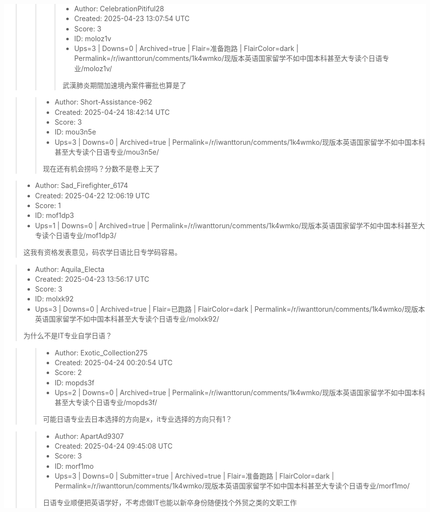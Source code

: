 >>> - Author: CelebrationPitiful28
>>> - Created: 2025-04-23 13:07:54 UTC
>>> - Score: 3
>>> - ID: moloz1v
>>> - Ups=3 | Downs=0 | Archived=true | Flair=准备跑路 | FlairColor=dark | Permalink=/r/iwanttorun/comments/1k4wmko/现版本英语国家留学不如中国本科甚至大专读个日语专业/moloz1v/
>>>
>>> 武漢肺炎期間加速境內案件審批也算是了

>> - Author: Short-Assistance-962
>> - Created: 2025-04-24 18:42:14 UTC
>> - Score: 3
>> - ID: mou3n5e
>> - Ups=3 | Downs=0 | Archived=true | Permalink=/r/iwanttorun/comments/1k4wmko/现版本英语国家留学不如中国本科甚至大专读个日语专业/mou3n5e/
>>
>> 现在还有机会捞吗？分数不是卷上天了

> - Author: Sad_Firefighter_6174
> - Created: 2025-04-22 12:06:19 UTC
> - Score: 1
> - ID: mof1dp3
> - Ups=1 | Downs=0 | Archived=true | Permalink=/r/iwanttorun/comments/1k4wmko/现版本英语国家留学不如中国本科甚至大专读个日语专业/mof1dp3/
>
> 这我有资格发表意见，码农学日语比日专学码容易。

> - Author: Aquila_Electa
> - Created: 2025-04-23 13:56:17 UTC
> - Score: 3
> - ID: molxk92
> - Ups=3 | Downs=0 | Archived=true | Flair=已跑路 | FlairColor=dark | Permalink=/r/iwanttorun/comments/1k4wmko/现版本英语国家留学不如中国本科甚至大专读个日语专业/molxk92/
>
> 为什么不是IT专业自学日语？

>> - Author: Exotic_Collection275
>> - Created: 2025-04-24 00:20:54 UTC
>> - Score: 2
>> - ID: mopds3f
>> - Ups=2 | Downs=0 | Archived=true | Permalink=/r/iwanttorun/comments/1k4wmko/现版本英语国家留学不如中国本科甚至大专读个日语专业/mopds3f/
>>
>> 可能日语专业去日本选择的方向是x，it专业选择的方向只有1？

>> - Author: ApartAd9307
>> - Created: 2025-04-24 09:45:08 UTC
>> - Score: 3
>> - ID: morf1mo
>> - Ups=3 | Downs=0 | Submitter=true | Archived=true | Flair=准备跑路 | FlairColor=dark | Permalink=/r/iwanttorun/comments/1k4wmko/现版本英语国家留学不如中国本科甚至大专读个日语专业/morf1mo/
>>
>> 日语专业顺便把英语学好，不考虑做IT也能以新卒身份随便找个外贸之类的文职工作
